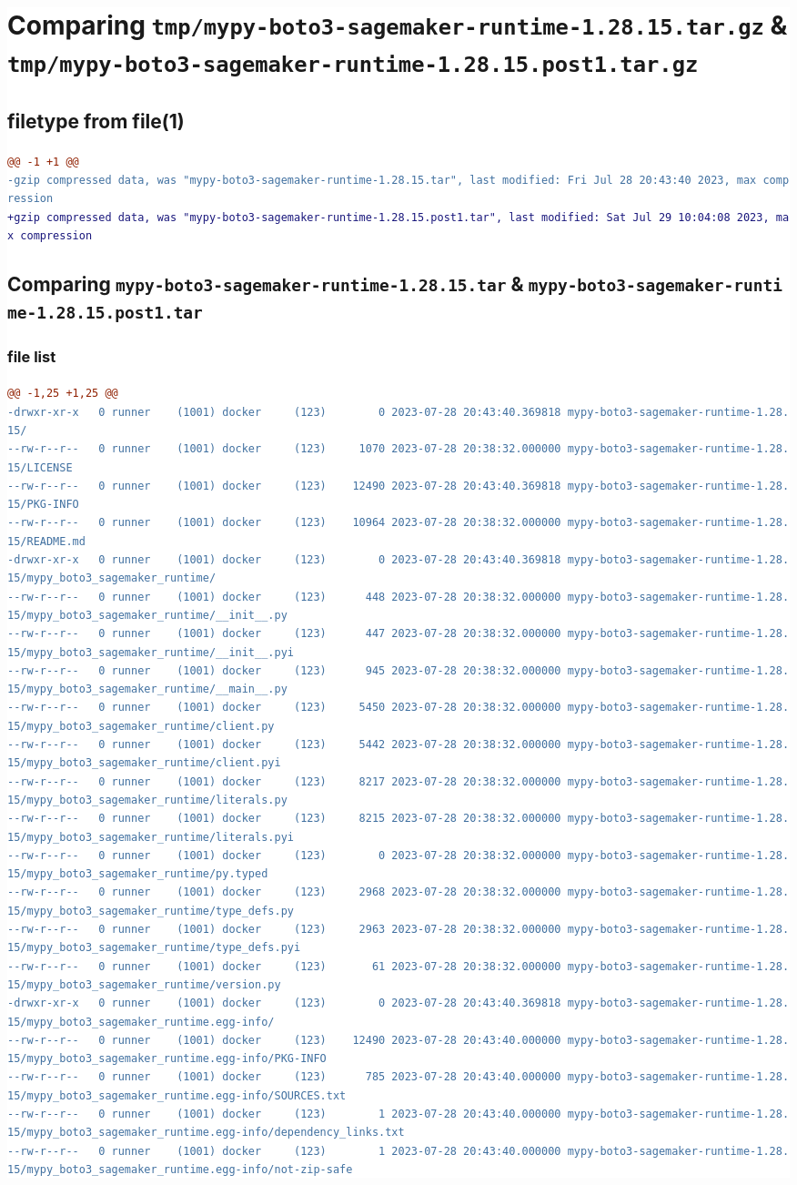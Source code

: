 # Comparing `tmp/mypy-boto3-sagemaker-runtime-1.28.15.tar.gz` & `tmp/mypy-boto3-sagemaker-runtime-1.28.15.post1.tar.gz`

## filetype from file(1)

```diff
@@ -1 +1 @@
-gzip compressed data, was "mypy-boto3-sagemaker-runtime-1.28.15.tar", last modified: Fri Jul 28 20:43:40 2023, max compression
+gzip compressed data, was "mypy-boto3-sagemaker-runtime-1.28.15.post1.tar", last modified: Sat Jul 29 10:04:08 2023, max compression
```

## Comparing `mypy-boto3-sagemaker-runtime-1.28.15.tar` & `mypy-boto3-sagemaker-runtime-1.28.15.post1.tar`

### file list

```diff
@@ -1,25 +1,25 @@
-drwxr-xr-x   0 runner    (1001) docker     (123)        0 2023-07-28 20:43:40.369818 mypy-boto3-sagemaker-runtime-1.28.15/
--rw-r--r--   0 runner    (1001) docker     (123)     1070 2023-07-28 20:38:32.000000 mypy-boto3-sagemaker-runtime-1.28.15/LICENSE
--rw-r--r--   0 runner    (1001) docker     (123)    12490 2023-07-28 20:43:40.369818 mypy-boto3-sagemaker-runtime-1.28.15/PKG-INFO
--rw-r--r--   0 runner    (1001) docker     (123)    10964 2023-07-28 20:38:32.000000 mypy-boto3-sagemaker-runtime-1.28.15/README.md
-drwxr-xr-x   0 runner    (1001) docker     (123)        0 2023-07-28 20:43:40.369818 mypy-boto3-sagemaker-runtime-1.28.15/mypy_boto3_sagemaker_runtime/
--rw-r--r--   0 runner    (1001) docker     (123)      448 2023-07-28 20:38:32.000000 mypy-boto3-sagemaker-runtime-1.28.15/mypy_boto3_sagemaker_runtime/__init__.py
--rw-r--r--   0 runner    (1001) docker     (123)      447 2023-07-28 20:38:32.000000 mypy-boto3-sagemaker-runtime-1.28.15/mypy_boto3_sagemaker_runtime/__init__.pyi
--rw-r--r--   0 runner    (1001) docker     (123)      945 2023-07-28 20:38:32.000000 mypy-boto3-sagemaker-runtime-1.28.15/mypy_boto3_sagemaker_runtime/__main__.py
--rw-r--r--   0 runner    (1001) docker     (123)     5450 2023-07-28 20:38:32.000000 mypy-boto3-sagemaker-runtime-1.28.15/mypy_boto3_sagemaker_runtime/client.py
--rw-r--r--   0 runner    (1001) docker     (123)     5442 2023-07-28 20:38:32.000000 mypy-boto3-sagemaker-runtime-1.28.15/mypy_boto3_sagemaker_runtime/client.pyi
--rw-r--r--   0 runner    (1001) docker     (123)     8217 2023-07-28 20:38:32.000000 mypy-boto3-sagemaker-runtime-1.28.15/mypy_boto3_sagemaker_runtime/literals.py
--rw-r--r--   0 runner    (1001) docker     (123)     8215 2023-07-28 20:38:32.000000 mypy-boto3-sagemaker-runtime-1.28.15/mypy_boto3_sagemaker_runtime/literals.pyi
--rw-r--r--   0 runner    (1001) docker     (123)        0 2023-07-28 20:38:32.000000 mypy-boto3-sagemaker-runtime-1.28.15/mypy_boto3_sagemaker_runtime/py.typed
--rw-r--r--   0 runner    (1001) docker     (123)     2968 2023-07-28 20:38:32.000000 mypy-boto3-sagemaker-runtime-1.28.15/mypy_boto3_sagemaker_runtime/type_defs.py
--rw-r--r--   0 runner    (1001) docker     (123)     2963 2023-07-28 20:38:32.000000 mypy-boto3-sagemaker-runtime-1.28.15/mypy_boto3_sagemaker_runtime/type_defs.pyi
--rw-r--r--   0 runner    (1001) docker     (123)       61 2023-07-28 20:38:32.000000 mypy-boto3-sagemaker-runtime-1.28.15/mypy_boto3_sagemaker_runtime/version.py
-drwxr-xr-x   0 runner    (1001) docker     (123)        0 2023-07-28 20:43:40.369818 mypy-boto3-sagemaker-runtime-1.28.15/mypy_boto3_sagemaker_runtime.egg-info/
--rw-r--r--   0 runner    (1001) docker     (123)    12490 2023-07-28 20:43:40.000000 mypy-boto3-sagemaker-runtime-1.28.15/mypy_boto3_sagemaker_runtime.egg-info/PKG-INFO
--rw-r--r--   0 runner    (1001) docker     (123)      785 2023-07-28 20:43:40.000000 mypy-boto3-sagemaker-runtime-1.28.15/mypy_boto3_sagemaker_runtime.egg-info/SOURCES.txt
--rw-r--r--   0 runner    (1001) docker     (123)        1 2023-07-28 20:43:40.000000 mypy-boto3-sagemaker-runtime-1.28.15/mypy_boto3_sagemaker_runtime.egg-info/dependency_links.txt
--rw-r--r--   0 runner    (1001) docker     (123)        1 2023-07-28 20:43:40.000000 mypy-boto3-sagemaker-runtime-1.28.15/mypy_boto3_sagemaker_runtime.egg-info/not-zip-safe
```